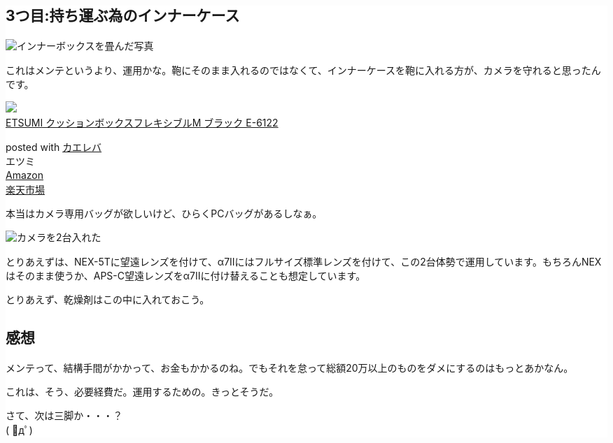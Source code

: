 ## 3つ目:持ち運ぶ為のインナーケース

<img decoding="async" loading="lazy" src="/wp-content/uploads/2017/04/Cvpby4iZR1yDnoRy5cfsA_thumb_2ae8.jpg" alt="インナーボックスを畳んだ写真" title="Cvpby4iZR1y+DnoRy5cfsA_thumb_2ae8.jpg" border="0" width="513" height="383" />  
  
これはメンテというより、運用かな。鞄にそのまま入れるのではなくて、インナーケースを鞄に入れる方が、カメラを守れると思ったんです。

<div class="cstmreba">
  <div class="kaerebalink-box">
    <div class="kaerebalink-image">
      <a href="http://www.amazon.co.jp/exec/obidos/ASIN/B004M8N6YI/jn050191-22/" target="_blank" ><img decoding="async" src="https://images-fe.ssl-images-amazon.com/images/I/41NCeshNSsL._SL160_.jpg" style="border: none;" /></a>
    </div>
    <div class="kaerebalink-info">
      <div class="kaerebalink-name">
        <a href="http://www.amazon.co.jp/exec/obidos/ASIN/B004M8N6YI/jn050191-22/" target="_blank" >ETSUMI クッションボックスフレキシブルM ブラック E-6122</a></p>
        <div class="kaerebalink-powered-date">
          posted with <a href="http://kaereba.com" rel="nofollow" target="_blank">カエレバ</a>
        </div>
      </div>
      <div class="kaerebalink-detail">
        エツミ
      </div>
      <div class="kaerebalink-link1">
        <div class="shoplinkamazon">
          <a href="http://www.amazon.co.jp/gp/search?keywords=ETSUMI%20%E3%82%AF%E3%83%83%E3%82%B7%E3%83%A7%E3%83%B3%E3%83%9C%E3%83%83%E3%82%AF%E3%82%B9%E3%83%95%E3%83%AC%E3%82%AD%E3%82%B7%E3%83%96%E3%83%ABM%20%E3%83%96%E3%83%A9%E3%83%83%E3%82%AF%20E-6122%20&#038;__mk_ja_JP=%E3%82%AB%E3%82%BF%E3%82%AB%E3%83%8A&#038;tag=jn050191-22" target="_blank" >Amazon</a>
        </div>
        <div class="shoplinkrakuten">
          <a href="https://hb.afl.rakuten.co.jp/hgc/13c945af.7f4d37c0.13c945b0.d426235d/?pc=http%3A%2F%2Fsearch.rakuten.co.jp%2Fsearch%2Fmall%2FETSUMI%2520%25E3%2582%25AF%25E3%2583%2583%25E3%2582%25B7%25E3%2583%25A7%25E3%2583%25B3%25E3%2583%259C%25E3%2583%2583%25E3%2582%25AF%25E3%2582%25B9%25E3%2583%2595%25E3%2583%25AC%25E3%2582%25AD%25E3%2582%25B7%25E3%2583%2596%25E3%2583%25ABM%2520%25E3%2583%2596%25E3%2583%25A9%25E3%2583%2583%25E3%2582%25AF%2520E-6122%2520%2F-%2Ff.1-p.1-s.1-sf.0-st.A-v.2%3Fx%3D0%26scid%3Daf_ich_link_urltxt%26m%3Dhttp%3A%2F%2Fm.rakuten.co.jp%2F" target="_blank" >楽天市場</a>
        </div>
      </div>
    </div>
    <div class="booklink-footer">
    </div>
  </div>
</div>

本当はカメラ専用バッグが欲しいけど、ひらくPCバッグがあるしなぁ。

<img decoding="async" loading="lazy" src="/wp-content/uploads/2017/04/1WCyxKNRzmcN63YHMTT0w_thumb_2aea.jpg" alt="カメラを2台入れた" title="1WCyxKN%RzmcN63YHMTT0w_thumb_2aea.jpg" border="0" width="513" height="383" /> 

とりあえずは、NEX-5Tに望遠レンズを付けて、α7Ⅱにはフルサイズ標準レンズを付けて、この2台体勢で運用しています。もちろんNEXはそのまま使うか、APS-C望遠レンズをα7Ⅱに付け替えることも想定しています。

とりあえず、乾燥剤はこの中に入れておこう。

## 感想

メンテって、結構手間がかかって、お金もかかるのね。でもそれを怠って総額20万以上のものをダメにするのはもっとあかなん。

これは、そう、必要経費だ。運用するための。きっとそうだ。

さて、次は三脚か・・・？  
( ﾟдﾟ)

 [1]: https://twitter.com/jun3010me